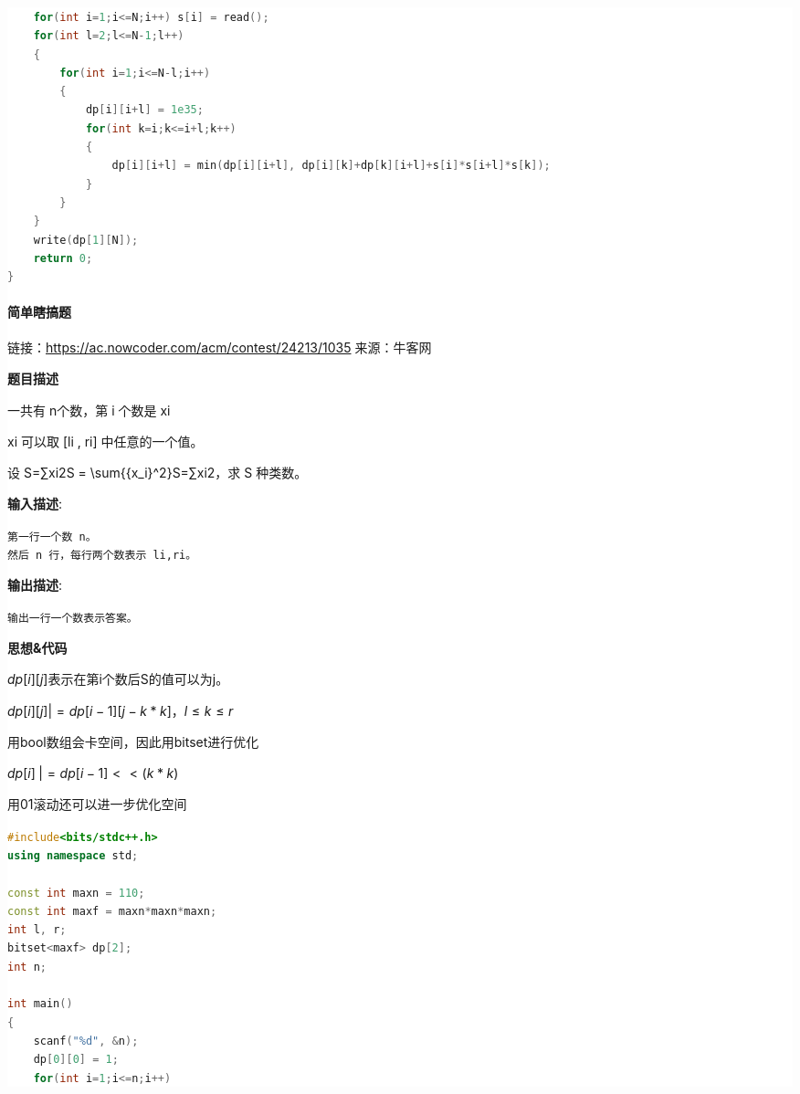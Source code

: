 ```c++
	for(int i=1;i<=N;i++) s[i] = read();
	for(int l=2;l<=N-1;l++)
	{
		for(int i=1;i<=N-l;i++)
		{
			dp[i][i+l] = 1e35;
			for(int k=i;k<=i+l;k++)
			{
				dp[i][i+l] = min(dp[i][i+l], dp[i][k]+dp[k][i+l]+s[i]*s[i+l]*s[k]);
			}
		}
	}
	write(dp[1][N]);
	return 0;
}
```



#### 简单瞎搞题

链接：https://ac.nowcoder.com/acm/contest/24213/1035
来源：牛客网

**题目描述**                    

  一共有 n个数，第 i 个数是 xi 

  xi 可以取 [li , ri] 中任意的一个值。 

 设 S=∑xi2S = \sum{{x_i}^2}S=∑xi2，求 S 种类数。

**输入描述**:

```
第一行一个数 n。 
然后 n 行，每行两个数表示 li,ri。
```

**输出描述**:

```
输出一行一个数表示答案。
```

**思想&代码**

$dp[i][j]$表示在第i个数后S的值可以为j。

$dp[i][j] |= dp[i-1][j-k*k]， l\le k \le r$

用bool数组会卡空间，因此用bitset进行优化

$dp[i] \;|= dp[i-1] << (k*k)$

用01滚动还可以进一步优化空间

```c++
#include<bits/stdc++.h>
using namespace std;

const int maxn = 110;
const int maxf = maxn*maxn*maxn;
int l, r;
bitset<maxf> dp[2];
int n;

int main()
{
	scanf("%d", &n);
	dp[0][0] = 1;
	for(int i=1;i<=n;i++)
```